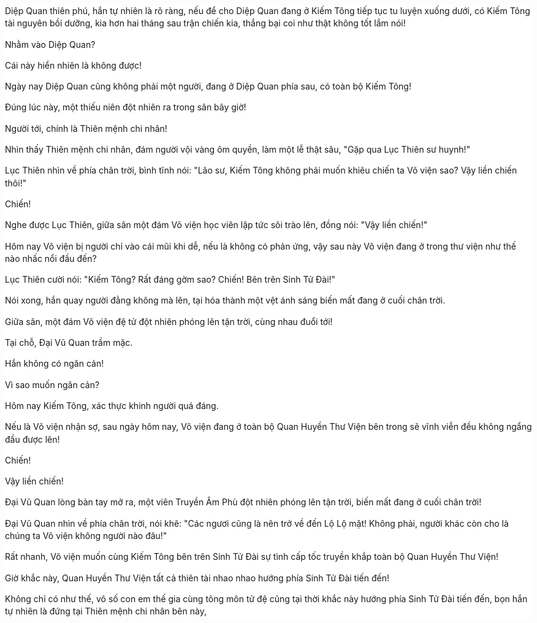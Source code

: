 Diệp Quan thiên phú, hắn tự nhiên là rõ ràng, nếu để cho Diệp Quan đang ở Kiếm Tông tiếp tục tu luyện xuống dưới, có Kiếm Tông tài nguyên bồi dưỡng, kia hơn hai tháng sau trận chiến kia, thắng bại coi như thật không tốt lắm nói!

Nhằm vào Diệp Quan?

Cái này hiển nhiên là không được!

Ngày nay Diệp Quan cũng không phải một người, đang ở Diệp Quan phía sau, có toàn bộ Kiếm Tông!

Đúng lúc này, một thiếu niên đột nhiên ra trong sân bây giờ!

Người tới, chính là Thiên mệnh chi nhân!

Nhìn thấy Thiên mệnh chi nhân, đám người vội vàng ôm quyền, làm một lễ thật sâu, "Gặp qua Lục Thiên sư huynh!"

Lục Thiên nhìn về phía chân trời, bình tĩnh nói: "Lão sư, Kiếm Tông không phải muốn khiêu chiến ta Võ viện sao? Vậy liền chiến thôi!"

Chiến!

Nghe được Lục Thiên, giữa sân một đám Võ viện học viên lập tức sôi trào lên, đồng nói: "Vậy liền chiến!"

Hôm nay Võ viện bị người chỉ vào cái mũi khi dễ, nếu là không có phản ứng, vậy sau này Võ viện đang ở trong thư viện như thế nào nhấc nổi đầu đến?

Lục Thiên cười nói: "Kiếm Tông? Rất đáng gờm sao? Chiến! Bên trên Sinh Tử Đài!"

Nói xong, hắn quay người đằng không mà lên, tại hóa thành một vệt ánh sáng biến mất đang ở cuối chân trời.

Giữa sân, một đám Võ viện đệ tử đột nhiên phóng lên tận trời, cùng nhau đuổi tới!

Tại chỗ, Đại Vũ Quan trầm mặc.

Hắn không có ngăn cản!

Vì sao muốn ngăn cản?

Hôm nay Kiếm Tông, xác thực khinh người quá đáng.

Nếu là Võ viện nhận sợ, sau ngày hôm nay, Võ viện đang ở toàn bộ Quan Huyền Thư Viện bên trong sẽ vĩnh viễn đều không ngẩng đầu được lên!

Chiến!

Vậy liền chiến!

Đại Vũ Quan lòng bàn tay mở ra, một viên Truyền Âm Phù đột nhiên phóng lên tận trời, biến mất đang ở cuối chân trời!

Đại Vũ Quan nhìn về phía chân trời, nói khẽ: "Các ngươi cũng là nên trở về đến Lộ Lộ mặt! Không phải, người khác còn cho là chúng ta Võ viện không người nào đâu!"

Rất nhanh, Võ viện muốn cùng Kiếm Tông bên trên Sinh Tử Đài sự tình cấp tốc truyền khắp toàn bộ Quan Huyền Thư Viện!

Giờ khắc này, Quan Huyền Thư Viện tất cả thiên tài nhao nhao hướng phía Sinh Tử Đài tiến đến!

Không chỉ có như thế, vô số con em thế gia cùng tông môn tử đệ cũng tại thời khắc này hướng phía Sinh Tử Đài tiến đến, bọn hắn tự nhiên là đứng tại Thiên mệnh chi nhân bên này,
